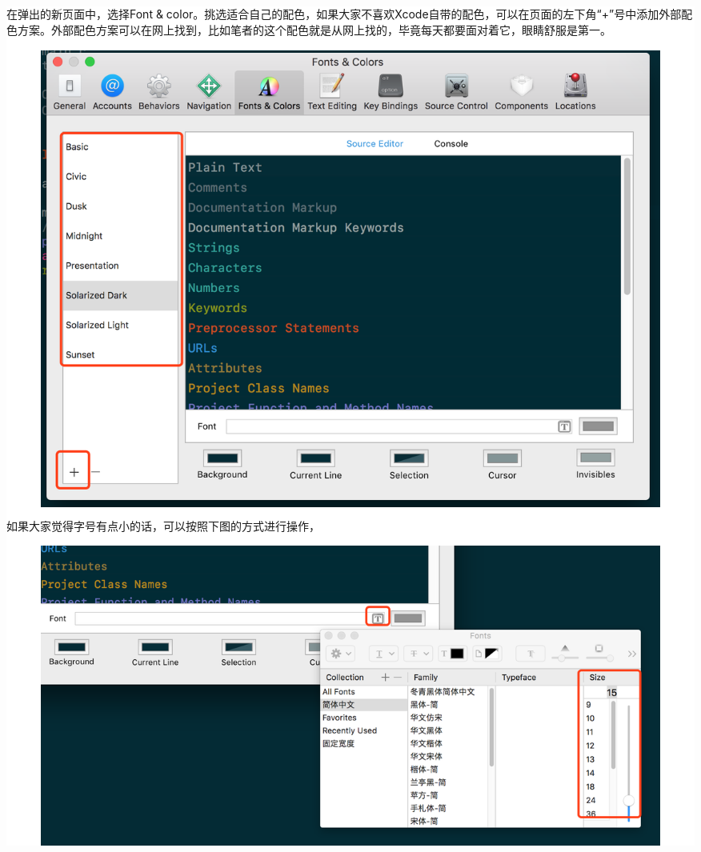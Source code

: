 在弹出的新页面中，选择Font & color。挑选适合自己的配色，如果大家不喜欢Xcode自带的配色，可以在页面的左下角“+”号中添加外部配色方案。外部配色方案可以在网上找到，比如笔者的这个配色就是从网上找的，毕竟每天都要面对着它，眼睛舒服是第一。

<div align="center">    
<img src="images/选择背景.png" width = "90%" height = "90%" align=center />
</div>

如果大家觉得字号有点小的话，可以按照下图的方式进行操作，

<div align="center">    
<img src="images/选择字号.png" width = "90%" height = "90%" align=center />